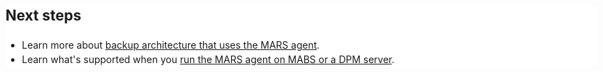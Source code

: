 ## Next steps

- Learn more about [backup architecture that uses the MARS agent](backup-architecture.md#architecture-direct-backup-of-on-premises-windows-server-machines-or-azure-vm-files-or-folders).
- Learn what's supported when you [run the MARS agent on MABS or a DPM server](backup-support-matrix-mabs-dpm.md).

